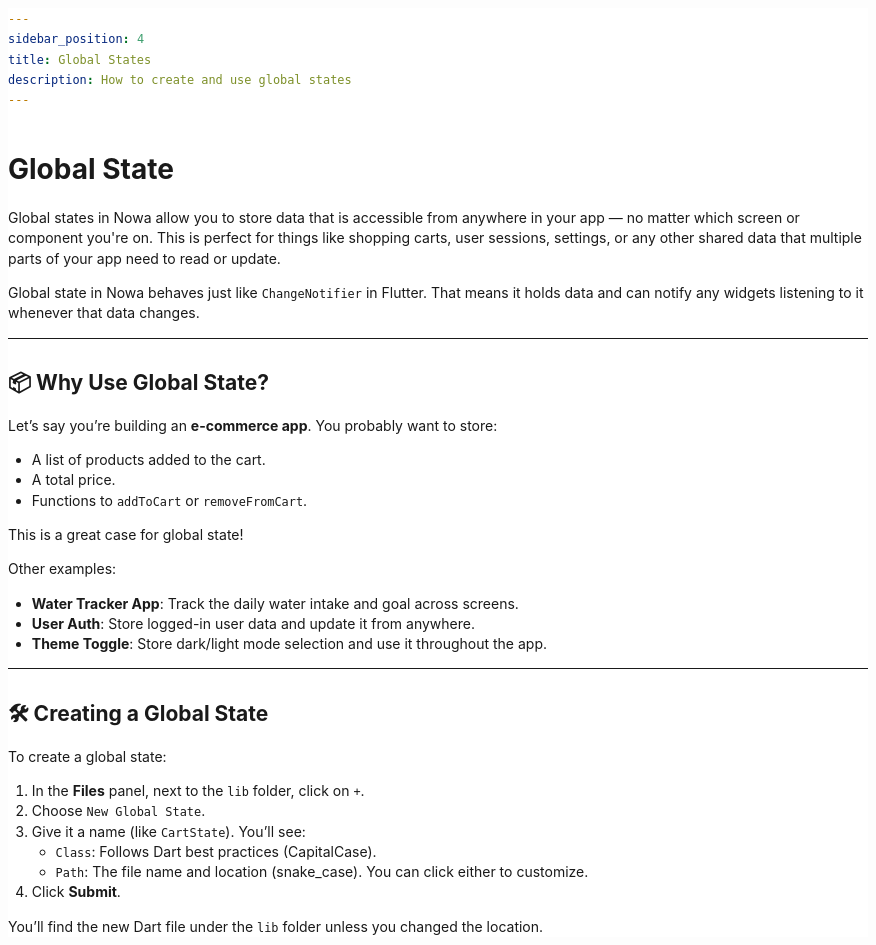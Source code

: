 ```yaml
---
sidebar_position: 4
title: Global States
description: How to create and use global states
---
```


# Global State

Global states in Nowa allow you to store data that is accessible from anywhere in your app — no matter which screen or component you're on. This is perfect for things like shopping carts, user sessions, settings, or any other shared data that multiple parts of your app need to read or update.

Global state in Nowa behaves just like `ChangeNotifier` in Flutter. That means it holds data and can notify any widgets listening to it whenever that data changes.

---

## 📦 Why Use Global State?

Let’s say you’re building an **e-commerce app**. You probably want to store:
- A list of products added to the cart.
- A total price.
- Functions to `addToCart` or `removeFromCart`.

This is a great case for global state!

Other examples:
- **Water Tracker App**: Track the daily water intake and goal across screens.
- **User Auth**: Store logged-in user data and update it from anywhere.
- **Theme Toggle**: Store dark/light mode selection and use it throughout the app.

---

## 🛠️ Creating a Global State

To create a global state:

1. In the **Files** panel, next to the `lib` folder, click on `+`.
2. Choose `New Global State`.
3. Give it a name (like `CartState`). You’ll see:
   - `Class`: Follows Dart best practices (CapitalCase).
   - `Path`: The file name and location (snake_case).
   You can click either to customize.
4. Click **Submit**.

You’ll find the new Dart file under the `lib` folder unless you changed the location.

<video controls width="850">
  <source src="/img/vars-params-functions/global-state/create_global_state.mp4" type="video/mp4" />
  Your browser does not support the video tag.
</video>
